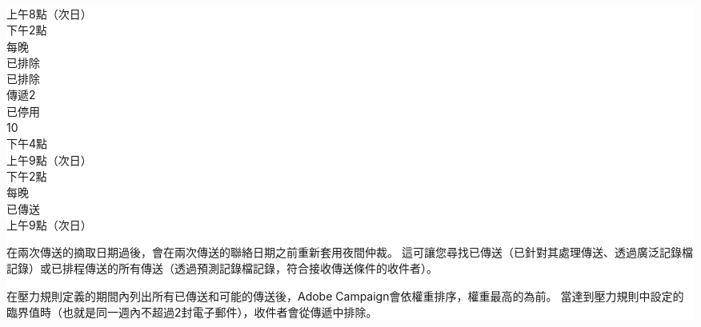    <td> 上午8點（次日）<br /> </td> 
   <td> 下午2點<br /> </td> 
   <td> 每晚<br /> </td> 
   <td> 已排除<br /> </td> 
   <td> 已排除<br /> </td> 
  </tr> 
  <tr> 
   <td> 傳遞2<br /> </td> 
   <td> 已停用<br /> </td> 
   <td> 10<br /> </td> 
   <td> 下午4點<br /> </td> 
   <td> 上午9點（次日）<br /> </td> 
   <td> 下午2點<br /> </td> 
   <td> 每晚<br /> </td> 
   <td> 已傳送<br /> </td> 
   <td> 上午9點（次日）<br /> </td> 
  </tr> 
 </tbody> 
</table>

在兩次傳送的摘取日期過後，會在兩次傳送的聯絡日期之前重新套用夜間仲裁。 這可讓您尋找已傳送（已針對其處理傳送、透過廣泛記錄檔記錄）或已排程傳送的所有傳送（透過預測記錄檔記錄，符合接收傳送條件的收件者）。

在壓力規則定義的期間內列出所有已傳送和可能的傳送後，Adobe Campaign會依權重排序，權重最高的為前。 當達到壓力規則中設定的臨界值時（也就是同一週內不超過2封電子郵件），收件者會從傳遞中排除。
